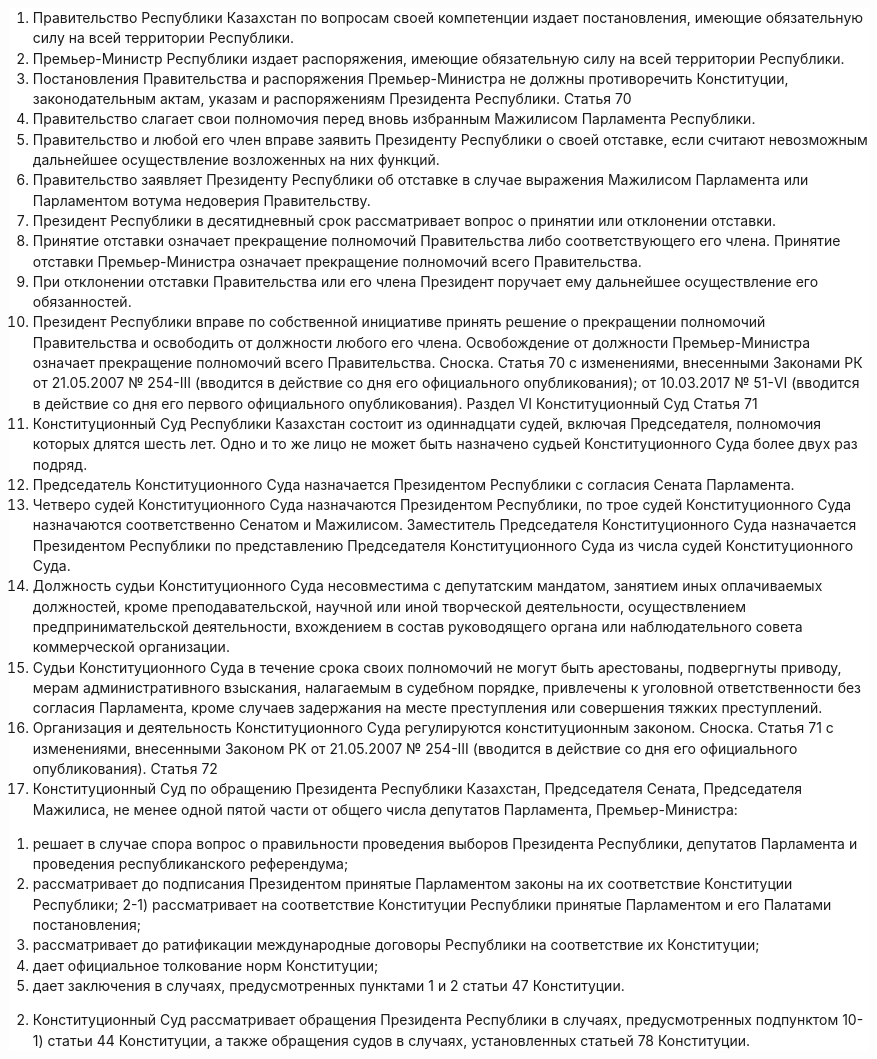 1. Правительство Республики Казахстан по вопросам своей компетенции издает постановления, имеющие обязательную силу на всей территории Республики.
2. Премьер-Министр Республики издает распоряжения, имеющие обязательную силу на всей территории Республики.
3. Постановления Правительства и распоряжения Премьер-Министра не должны противоречить Конституции, законодательным актам, указам и распоряжениям Президента Республики.
Статья 70
1. Правительство слагает свои полномочия перед вновь избранным Мажилисом Парламента Республики.
2. Правительство и любой его член вправе заявить Президенту Республики о своей отставке, если считают невозможным дальнейшее осуществление возложенных на них функций.
3. Правительство заявляет Президенту Республики об отставке в случае выражения Мажилисом Парламента или Парламентом вотума недоверия Правительству.
4. Президент Республики в десятидневный срок рассматривает вопрос о принятии или отклонении отставки.
5. Принятие отставки означает прекращение полномочий Правительства либо соответствующего его члена. Принятие отставки Премьер-Министра означает прекращение полномочий всего Правительства.
6. При отклонении отставки Правительства или его члена Президент поручает ему дальнейшее осуществление его обязанностей.
7. Президент Республики вправе по собственной инициативе принять решение о прекращении полномочий Правительства и освободить от должности любого его члена. Освобождение от должности Премьер-Министра означает прекращение полномочий всего Правительства.
Сноска. Статья 70 с изменениями, внесенными Законами РК от 21.05.2007 № 254-III (вводится в действие со дня его официального опубликования); от 10.03.2017 № 51-VI (вводится в действие со дня его первого официального опубликования).
Раздел VI
Конституционный Суд
Статья 71
1. Конституционный Суд Республики Казахстан состоит из одиннадцати судей, включая Председателя, полномочия которых длятся шесть лет. Одно и то же лицо не может быть назначено судьей Конституционного Суда более двух раз подряд.
2. Председатель Конституционного Суда назначается Президентом Республики с согласия Сената Парламента.
3. Четверо судей Конституционного Суда назначаются Президентом Республики, по трое судей Конституционного Суда назначаются соответственно Сенатом и Мажилисом. Заместитель Председателя Конституционного Суда назначается Президентом Республики по представлению Председателя Конституционного Суда из числа судей Конституционного Суда.
4. Должность судьи Конститу­ционного Суда несовместима с депутатским мандатом, занятием иных оплачиваемых должностей, кроме преподавательской, научной или иной творческой деятельности, осуществлением предпринимательской деятельности, вхождением в состав руководящего органа или наблюдательного совета коммерческой организации.
5. Судьи Конституционного Суда в течение срока своих полномочий не могут быть арестованы, подвергнуты приводу, мерам административного взыскания, налагаемым в судебном порядке, привлечены к уголовной ответственности без согласия Парламента, кроме случаев задержания на месте преступления или совершения тяжких преступлений.
6. Организация и деятельность Конституционного Суда регулируются конституционным законом.
Сноска. Статья 71 с изменениями, внесенными Законом РК от 21.05.2007 № 254-III (вводится в действие со дня его официального опубликования).
Статья 72
1. Конституционный Суд по обращению Президента Республики Казахстан, Председателя Сената, Председателя Мажилиса, не менее одной пятой части от общего числа депутатов Парламента, Премьер-Министра:
1) решает в случае спора вопрос о правильности проведения выборов Президента Республики, депутатов Парламента и проведения республиканского референдума;
2) рассматривает до подписания Президентом принятые Парламентом законы на их соответствие Конституции Республики;
2-1) рассматривает на соответствие Конституции Республики принятые Парламентом и его Палатами постановления;
3) рассматривает до ратификации международные договоры Республики на соответствие их Конституции;
4) дает официальное толкование норм Конституции;
5) дает заключения в случаях, предусмотренных пунктами 1 и 2 статьи 47 Конституции.
2. Конституционный Суд рассматривает обращения Президента Республики в случаях, предусмотренных подпунктом 10-1) статьи 44 Конституции, а также обращения судов в случаях, установленных статьей 78 Конституции.